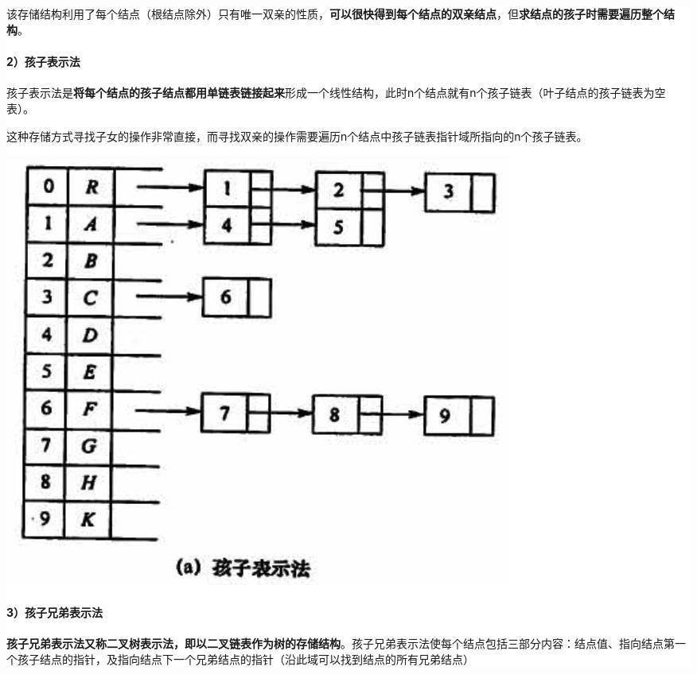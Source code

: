 该存储结构利用了每个结点（根结点除外）只有唯一双亲的性质，**可以很快得到每个结点的双亲结点**，但**求结点的孩子时需要遍历整个结构**。

#### 2）孩子表示法

孩子表示法是**将每个结点的孩子结点都用单链表链接起来**形成一个线性结构，此时n个结点就有n个孩子链表（叶子结点的孩子链表为空表）。

这种存储方式寻找子女的操作非常直接，而寻找双亲的操作需要遍历n个结点中孩子链表指针域所指向的n个孩子链表。

![](./doc/5-14.png)

#### 3）孩子兄弟表示法

**孩子兄弟表示法又称二叉树表示法，即以二叉链表作为树的存储结构**。孩子兄弟表示法使每个结点包括三部分内容：结点值、指向结点第一个孩子结点的指针，及指向结点下一个兄弟结点的指针（沿此域可以找到结点的所有兄弟结点）
